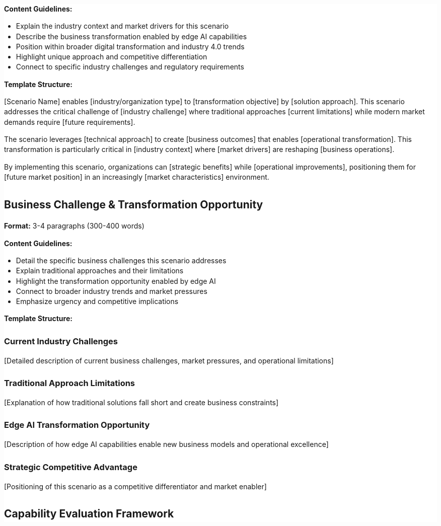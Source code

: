 **Content Guidelines:**

- Explain the industry context and market drivers for this scenario
- Describe the business transformation enabled by edge AI capabilities
- Position within broader digital transformation and industry 4.0 trends
- Highlight unique approach and competitive differentiation
- Connect to specific industry challenges and regulatory requirements

**Template Structure:**

[Scenario Name] enables [industry/organization type] to [transformation objective] by [solution approach]. This scenario addresses the critical challenge of [industry challenge] where traditional approaches [current limitations] while modern market demands require [future requirements].

The scenario leverages [technical approach] to create [business outcomes] that enables [operational transformation]. This transformation is particularly critical in [industry context] where [market drivers] are reshaping [business operations].

By implementing this scenario, organizations can [strategic benefits] while [operational improvements], positioning them for [future market position] in an increasingly [market characteristics] environment.

## Business Challenge & Transformation Opportunity

**Format:** 3-4 paragraphs (300-400 words)

**Content Guidelines:**

- Detail the specific business challenges this scenario addresses
- Explain traditional approaches and their limitations
- Highlight the transformation opportunity enabled by edge AI
- Connect to broader industry trends and market pressures
- Emphasize urgency and competitive implications

**Template Structure:**

### Current Industry Challenges

[Detailed description of current business challenges, market pressures, and operational limitations]

### Traditional Approach Limitations

[Explanation of how traditional solutions fall short and create business constraints]

### Edge AI Transformation Opportunity

[Description of how edge AI capabilities enable new business models and operational excellence]

### Strategic Competitive Advantage

[Positioning of this scenario as a competitive differentiator and market enabler]

## Capability Evaluation Framework


[project-planning-documentation]: ../README.md